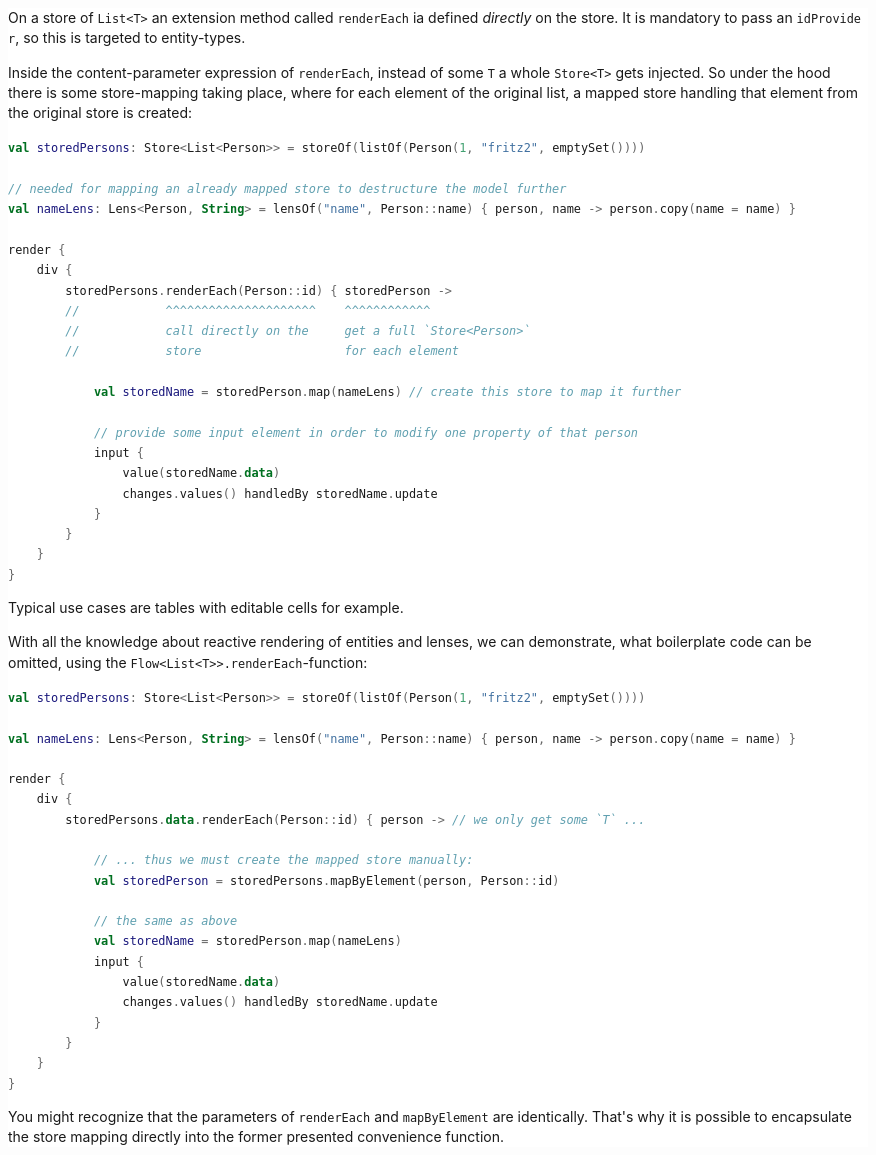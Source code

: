 On a store of `List<T>` an extension method called `renderEach` ia defined *directly* on the
store. It is mandatory to pass an `idProvider`, so this is targeted to entity-types.

Inside the content-parameter expression of `renderEach`, instead of some `T` a whole `Store<T>` gets injected. So
under the hood there is some store-mapping taking place, where for each element of the original list, a mapped store
handling that element from the original store is created:

```kotlin
val storedPersons: Store<List<Person>> = storeOf(listOf(Person(1, "fritz2", emptySet())))

// needed for mapping an already mapped store to destructure the model further 
val nameLens: Lens<Person, String> = lensOf("name", Person::name) { person, name -> person.copy(name = name) }

render {
    div {
        storedPersons.renderEach(Person::id) { storedPerson ->
        //            ^^^^^^^^^^^^^^^^^^^^^    ^^^^^^^^^^^^
        //            call directly on the     get a full `Store<Person>`
        //            store                    for each element
            
            val storedName = storedPerson.map(nameLens) // create this store to map it further
            
            // provide some input element in order to modify one property of that person
            input {
                value(storedName.data)
                changes.values() handledBy storedName.update
            }
        }
    }
}
```

Typical use cases are tables with editable cells for example.

With all the knowledge about reactive rendering of entities and lenses, we can demonstrate, what boilerplate code
can be omitted, using the `Flow<List<T>>.renderEach`-function:
```kotlin
val storedPersons: Store<List<Person>> = storeOf(listOf(Person(1, "fritz2", emptySet())))

val nameLens: Lens<Person, String> = lensOf("name", Person::name) { person, name -> person.copy(name = name) }

render {
    div {
        storedPersons.data.renderEach(Person::id) { person -> // we only get some `T` ...
            
            // ... thus we must create the mapped store manually:
            val storedPerson = storedPersons.mapByElement(person, Person::id)
            
            // the same as above
            val storedName = storedPerson.map(nameLens)
            input {
                value(storedName.data)
                changes.values() handledBy storedName.update
            }
        }
    }
}
```

You might recognize that the parameters of `renderEach` and `mapByElement` are identically. That's why it is possible
to encapsulate the store mapping directly into the former presented convenience function.
